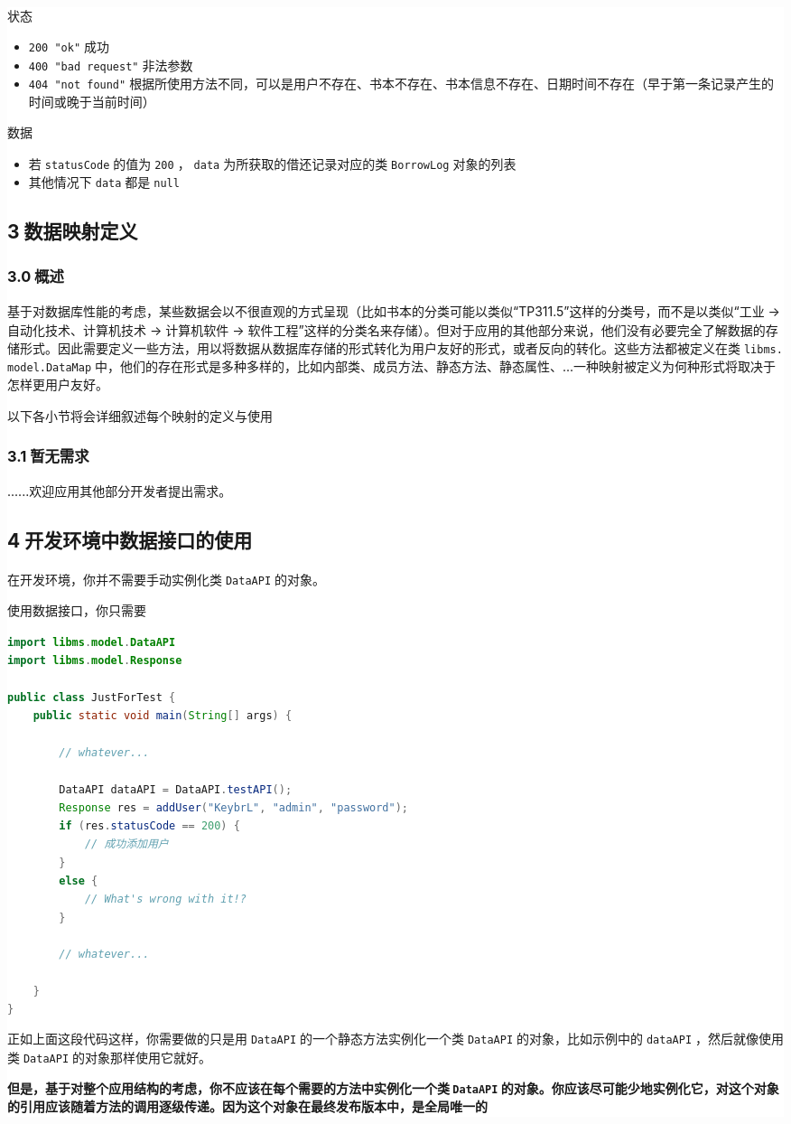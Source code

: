 状态

- `200 "ok"` 成功
- `400 "bad request"` 非法参数
- `404 "not found"` 根据所使用方法不同，可以是用户不存在、书本不存在、书本信息不存在、日期时间不存在（早于第一条记录产生的时间或晚于当前时间）

数据

- 若 `statusCode` 的值为 `200` ， `data` 为所获取的借还记录对应的类 `BorrowLog` 对象的列表
- 其他情况下 `data` 都是 `null`

## 3 数据映射定义

### 3.0 概述

基于对数据库性能的考虑，某些数据会以不很直观的方式呈现（比如书本的分类可能以类似“TP311.5”这样的分类号，而不是以类似“工业 -> 自动化技术、计算机技术 -> 计算机软件 -> 软件工程”这样的分类名来存储）。但对于应用的其他部分来说，他们没有必要完全了解数据的存储形式。因此需要定义一些方法，用以将数据从数据库存储的形式转化为用户友好的形式，或者反向的转化。这些方法都被定义在类 `libms.model.DataMap` 中，他们的存在形式是多种多样的，比如内部类、成员方法、静态方法、静态属性、...一种映射被定义为何种形式将取决于怎样更用户友好。

以下各小节将会详细叙述每个映射的定义与使用

### 3.1 暂无需求

......欢迎应用其他部分开发者提出需求。

## 4 开发环境中数据接口的使用

在开发环境，你并不需要手动实例化类 `DataAPI` 的对象。

使用数据接口，你只需要

```java
import libms.model.DataAPI
import libms.model.Response

public class JustForTest {
    public static void main(String[] args) {
    
		// whatever...
		
		DataAPI dataAPI = DataAPI.testAPI();
		Response res = addUser("KeybrL", "admin", "password");
        if (res.statusCode == 200) {
            // 成功添加用户
        }
        else {
            // What's wrong with it!?
        }
		
		// whatever...
		
    }
}
```

正如上面这段代码这样，你需要做的只是用 `DataAPI` 的一个静态方法实例化一个类 `DataAPI` 的对象，比如示例中的 `dataAPI` ，然后就像使用类 `DataAPI` 的对象那样使用它就好。

**但是，基于对整个应用结构的考虑，你不应该在每个需要的方法中实例化一个类 `DataAPI` 的对象。你应该尽可能少地实例化它，对这个对象的引用应该随着方法的调用逐级传递。因为这个对象在最终发布版本中，是全局唯一的**
